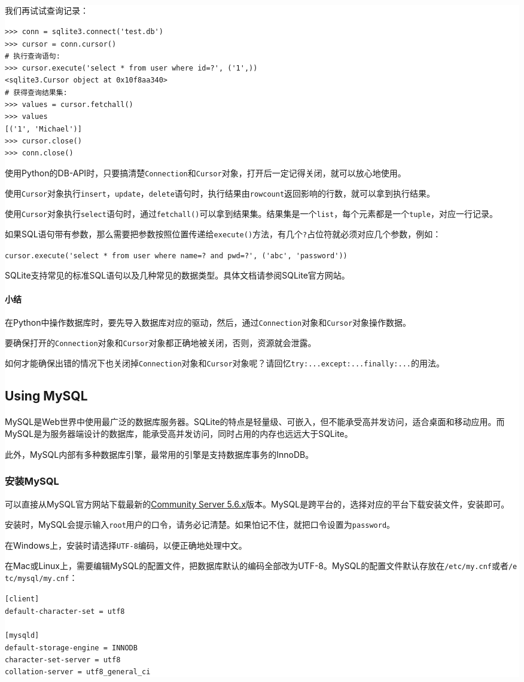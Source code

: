 我们再试试查询记录：

```
>>> conn = sqlite3.connect('test.db')
>>> cursor = conn.cursor()
# 执行查询语句:
>>> cursor.execute('select * from user where id=?', ('1',))
<sqlite3.Cursor object at 0x10f8aa340>
# 获得查询结果集:
>>> values = cursor.fetchall()
>>> values
[('1', 'Michael')]
>>> cursor.close()
>>> conn.close()
```

使用Python的DB-API时，只要搞清楚`Connection`和`Cursor`对象，打开后一定记得关闭，就可以放心地使用。

使用`Cursor`对象执行`insert`，`update`，`delete`语句时，执行结果由`rowcount`返回影响的行数，就可以拿到执行结果。

使用`Cursor`对象执行`select`语句时，通过`fetchall()`可以拿到结果集。结果集是一个`list`，每个元素都是一个`tuple`，对应一行记录。

如果SQL语句带有参数，那么需要把参数按照位置传递给`execute()`方法，有几个`?`占位符就必须对应几个参数，例如：

```
cursor.execute('select * from user where name=? and pwd=?', ('abc', 'password'))
```

SQLite支持常见的标准SQL语句以及几种常见的数据类型。具体文档请参阅SQLite官方网站。

#### 小结

在Python中操作数据库时，要先导入数据库对应的驱动，然后，通过`Connection`对象和`Cursor`对象操作数据。

要确保打开的`Connection`对象和`Cursor`对象都正确地被关闭，否则，资源就会泄露。

如何才能确保出错的情况下也关闭掉`Connection`对象和`Cursor`对象呢？请回忆`try:...except:...finally:...`的用法。

## Using MySQL

MySQL是Web世界中使用最广泛的数据库服务器。SQLite的特点是轻量级、可嵌入，但不能承受高并发访问，适合桌面和移动应用。而MySQL是为服务器端设计的数据库，能承受高并发访问，同时占用的内存也远远大于SQLite。

此外，MySQL内部有多种数据库引擎，最常用的引擎是支持数据库事务的InnoDB。

### 安装MySQL

可以直接从MySQL官方网站下载最新的[Community Server 5.6.x](http://dev.mysql.com/downloads/mysql/5.6.html)版本。MySQL是跨平台的，选择对应的平台下载安装文件，安装即可。

安装时，MySQL会提示输入`root`用户的口令，请务必记清楚。如果怕记不住，就把口令设置为`password`。

在Windows上，安装时请选择`UTF-8`编码，以便正确地处理中文。

在Mac或Linux上，需要编辑MySQL的配置文件，把数据库默认的编码全部改为UTF-8。MySQL的配置文件默认存放在`/etc/my.cnf`或者`/etc/mysql/my.cnf`：

```
[client]
default-character-set = utf8

[mysqld]
default-storage-engine = INNODB
character-set-server = utf8
collation-server = utf8_general_ci
```
